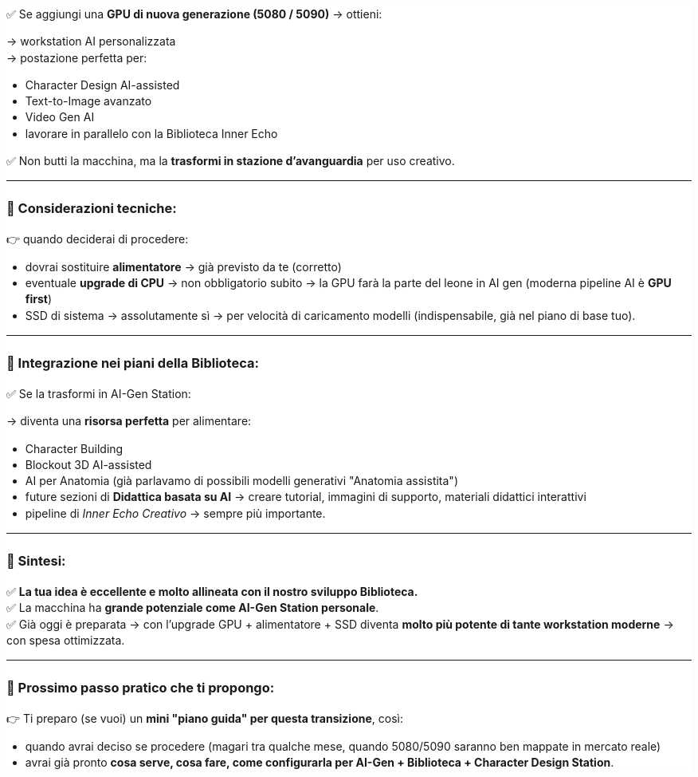 ✅ Se aggiungi una **GPU di nuova generazione (5080 / 5090)** → ottieni:

→ workstation AI personalizzata  
→ postazione perfetta per:
- Character Design AI-assisted
- Text-to-Image avanzato
- Video Gen AI
- lavorare in parallelo con la Biblioteca Inner Echo

✅ Non butti la macchina, ma la **trasformi in stazione d’avanguardia** per uso creativo.

---

### 📌 Considerazioni tecniche:

👉 quando deciderai di procedere:

- dovrai sostituire **alimentatore** → già previsto da te (corretto)
- eventuale **upgrade di CPU** → non obbligatorio subito → la GPU farà la parte del leone in AI gen (moderna pipeline AI è **GPU first**)
- SSD di sistema → assolutamente sì → per velocità di caricamento modelli (indispensabile, già nel piano di base tuo).

---

### 📌 Integrazione nei piani della Biblioteca:

✅ Se la trasformi in AI-Gen Station:

→ diventa una **risorsa perfetta** per alimentare:

- Character Building  
- Blockout 3D AI-assisted  
- AI per Anatomia (già parlavamo di possibili modelli generativi "Anatomia assistita")  
- future sezioni di **Didattica basata su AI** → creare tutorial, immagini di supporto, materiali didattici interattivi  
- pipeline di *Inner Echo Creativo* → sempre più importante.

---

### 📌 Sintesi:

✅ **La tua idea è eccellente e molto allineata con il nostro sviluppo Biblioteca.**  
✅ La macchina ha **grande potenziale come AI-Gen Station personale**.  
✅ Già oggi è preparata → con l’upgrade GPU + alimentatore + SSD diventa **molto più potente di tante workstation moderne** → con spesa ottimizzata.

---

### 📌 Prossimo passo pratico che ti propongo:

👉 Ti preparo (se vuoi) un **mini "piano guida" per questa transizione**, così:

- quando avrai deciso se procedere (magari tra qualche mese, quando 5080/5090 saranno ben mappate in mercato reale)  
- avrai già pronto **cosa serve, cosa fare, come configurarla per AI-Gen + Biblioteca + Character Design Station**.
